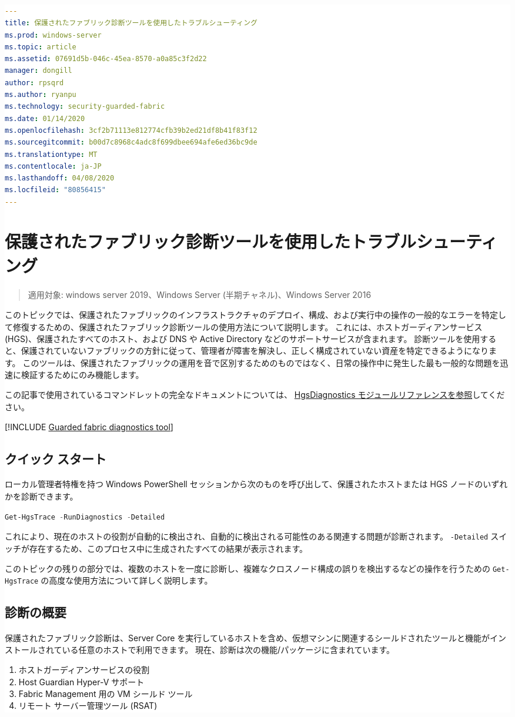 ```yaml
---
title: 保護されたファブリック診断ツールを使用したトラブルシューティング
ms.prod: windows-server
ms.topic: article
ms.assetid: 07691d5b-046c-45ea-8570-a0a85c3f2d22
manager: dongill
author: rpsqrd
ms.author: ryanpu
ms.technology: security-guarded-fabric
ms.date: 01/14/2020
ms.openlocfilehash: 3cf2b71113e812774cfb39b2ed21df8b41f83f12
ms.sourcegitcommit: b00d7c8968c4adc8f699dbee694afe6ed36bc9de
ms.translationtype: MT
ms.contentlocale: ja-JP
ms.lasthandoff: 04/08/2020
ms.locfileid: "80856415"
---
```

# <a name="troubleshooting-using-the-guarded-fabric-diagnostic-tool"></a>保護されたファブリック診断ツールを使用したトラブルシューティング

>適用対象: windows server 2019、Windows Server (半期チャネル)、Windows Server 2016

このトピックでは、保護されたファブリックのインフラストラクチャのデプロイ、構成、および実行中の操作の一般的なエラーを特定して修復するための、保護されたファブリック診断ツールの使用方法について説明します。 これには、ホストガーディアンサービス (HGS)、保護されたすべてのホスト、および DNS や Active Directory などのサポートサービスが含まれます。 診断ツールを使用すると、保護されていないファブリックの方針に従って、管理者が障害を解決し、正しく構成されていない資産を特定できるようになります。 このツールは、保護されたファブリックの運用を音で区別するためのものではなく、日常の操作中に発生した最も一般的な問題を迅速に検証するためにのみ機能します。

この記事で使用されているコマンドレットの完全なドキュメントについては、 [HgsDiagnostics モジュールリファレンスを参照](https://docs.microsoft.com/powershell/module/hgsdiagnostics/?view=win10-ps)してください。

[!INCLUDE [Guarded fabric diagnostics tool](../../../includes/guarded-fabric-diagnostics-tool.md)]

## <a name="quick-start"></a>クイック スタート

ローカル管理者特権を持つ Windows PowerShell セッションから次のものを呼び出して、保護されたホストまたは HGS ノードのいずれかを診断できます。

```PowerShell
Get-HgsTrace -RunDiagnostics -Detailed
```

これにより、現在のホストの役割が自動的に検出され、自動的に検出される可能性のある関連する問題が診断されます。  `-Detailed` スイッチが存在するため、このプロセス中に生成されたすべての結果が表示されます。

このトピックの残りの部分では、複数のホストを一度に診断し、複雑なクロスノード構成の誤りを検出するなどの操作を行うための `Get-HgsTrace` の高度な使用方法について詳しく説明します。

## <a name="diagnostics-overview"></a>診断の概要

保護されたファブリック診断は、Server Core を実行しているホストを含め、仮想マシンに関連するシールドされたツールと機能がインストールされている任意のホストで利用できます。  現在、診断は次の機能/パッケージに含まれています。

1. ホストガーディアンサービスの役割
2. Host Guardian Hyper-V サポート
3. Fabric Management 用の VM シールド ツール
4. リモート サーバー管理ツール (RSAT)

